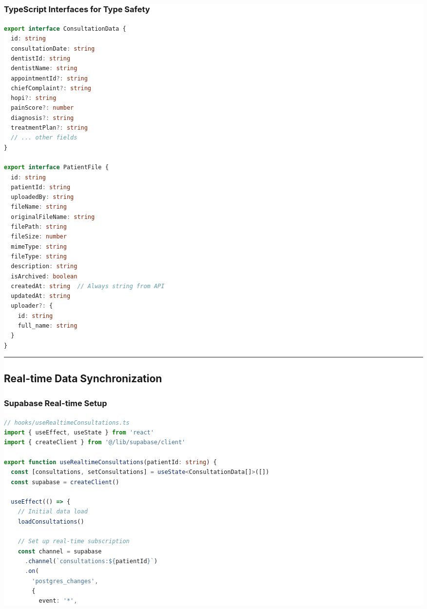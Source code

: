 ### TypeScript Interfaces for Type Safety

```typescript
export interface ConsultationData {
  id: string
  consultationDate: string
  dentistId: string
  dentistName: string
  appointmentId?: string
  chiefComplaint?: string
  hopi?: string
  painScore?: number
  diagnosis?: string
  treatmentPlan?: string
  // ... other fields
}

export interface PatientFile {
  id: string
  patientId: string
  uploadedBy: string
  fileName: string
  originalFileName: string
  filePath: string
  fileSize: number
  mimeType: string
  fileType: string
  description: string
  isArchived: boolean
  createdAt: string  // Always string from API
  updatedAt: string
  uploader?: {
    id: string
    full_name: string
  }
}
```

---

## Real-time Data Synchronization

### Supabase Real-time Setup

```typescript
// hooks/useRealtimeConsultations.ts
import { useEffect, useState } from 'react'
import { createClient } from '@/lib/supabase/client'

export function useRealtimeConsultations(patientId: string) {
  const [consultations, setConsultations] = useState<ConsultationData[]>([])
  const supabase = createClient()

  useEffect(() => {
    // Initial data load
    loadConsultations()

    // Set up real-time subscription
    const channel = supabase
      .channel(`consultations:${patientId}`)
      .on(
        'postgres_changes',
        {
          event: '*',
```